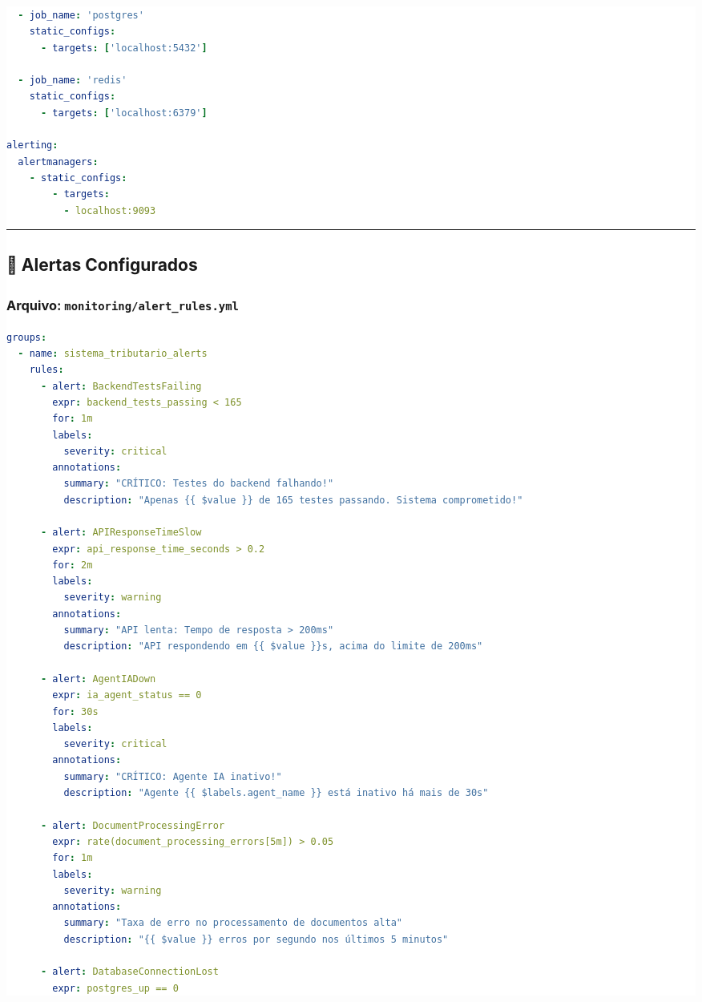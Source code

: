 ```yaml
  - job_name: 'postgres'
    static_configs:
      - targets: ['localhost:5432']

  - job_name: 'redis'
    static_configs:
      - targets: ['localhost:6379']

alerting:
  alertmanagers:
    - static_configs:
        - targets:
          - localhost:9093
```

---

## 🚨 **Alertas Configurados**

### Arquivo: `monitoring/alert_rules.yml`
```yaml
groups:
  - name: sistema_tributario_alerts
    rules:
      - alert: BackendTestsFailing
        expr: backend_tests_passing < 165
        for: 1m
        labels:
          severity: critical
        annotations:
          summary: "CRÍTICO: Testes do backend falhando!"
          description: "Apenas {{ $value }} de 165 testes passando. Sistema comprometido!"

      - alert: APIResponseTimeSlow
        expr: api_response_time_seconds > 0.2
        for: 2m
        labels:
          severity: warning
        annotations:
          summary: "API lenta: Tempo de resposta > 200ms"
          description: "API respondendo em {{ $value }}s, acima do limite de 200ms"

      - alert: AgentIADown
        expr: ia_agent_status == 0
        for: 30s
        labels:
          severity: critical
        annotations:
          summary: "CRÍTICO: Agente IA inativo!"
          description: "Agente {{ $labels.agent_name }} está inativo há mais de 30s"

      - alert: DocumentProcessingError
        expr: rate(document_processing_errors[5m]) > 0.05
        for: 1m
        labels:
          severity: warning
        annotations:
          summary: "Taxa de erro no processamento de documentos alta"
          description: "{{ $value }} erros por segundo nos últimos 5 minutos"

      - alert: DatabaseConnectionLost
        expr: postgres_up == 0
```